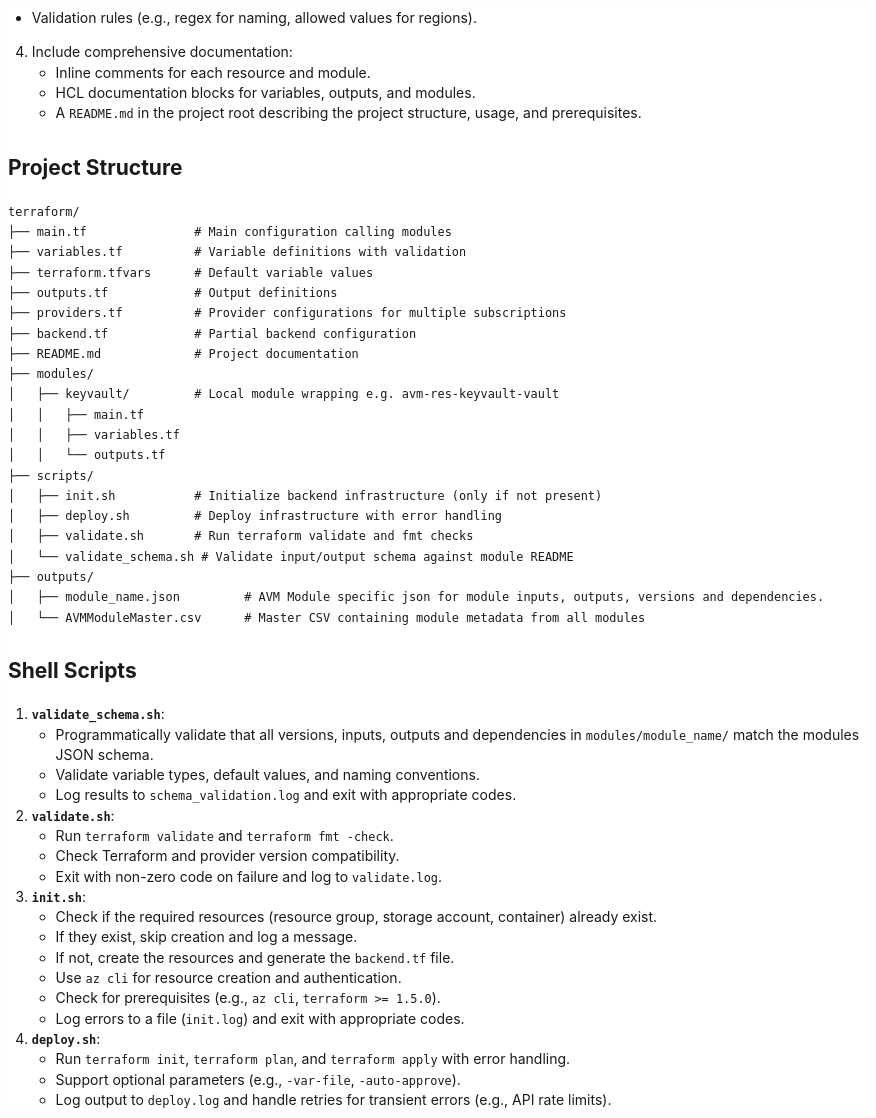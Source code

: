    - Validation rules (e.g., regex for naming, allowed values for regions).
4. Include comprehensive documentation:
   - Inline comments for each resource and module.
   - HCL documentation blocks for variables, outputs, and modules.
   - A `README.md` in the project root describing the project structure, usage, and prerequisites.

## Project Structure
```
terraform/
├── main.tf               # Main configuration calling modules
├── variables.tf          # Variable definitions with validation
├── terraform.tfvars      # Default variable values
├── outputs.tf            # Output definitions
├── providers.tf          # Provider configurations for multiple subscriptions
├── backend.tf            # Partial backend configuration
├── README.md             # Project documentation
├── modules/
│   ├── keyvault/         # Local module wrapping e.g. avm-res-keyvault-vault
│   │   ├── main.tf
│   │   ├── variables.tf
│   │   └── outputs.tf
├── scripts/
│   ├── init.sh           # Initialize backend infrastructure (only if not present)
│   ├── deploy.sh         # Deploy infrastructure with error handling
│   ├── validate.sh       # Run terraform validate and fmt checks
│   └── validate_schema.sh # Validate input/output schema against module README
├── outputs/
│   ├── module_name.json         # AVM Module specific json for module inputs, outputs, versions and dependencies.
│   └── AVMModuleMaster.csv      # Master CSV containing module metadata from all modules

```

## Shell Scripts
1. **`validate_schema.sh`**:
   - Programmatically validate that all versions, inputs, outputs and dependencies in `modules/module_name/` match the modules JSON schema.   
   - Validate variable types, default values, and naming conventions.
   - Log results to `schema_validation.log` and exit with appropriate codes.
2. **`validate.sh`**:
   - Run `terraform validate` and `terraform fmt -check`.
   - Check Terraform and provider version compatibility.
   - Exit with non-zero code on failure and log to `validate.log`.
3. **`init.sh`**:
   - Check if the required resources (resource group, storage account, container) already exist.
   - If they exist, skip creation and log a message.
   - If not, create the resources and generate the `backend.tf` file.
   - Use `az cli` for resource creation and authentication.
   - Check for prerequisites (e.g., `az cli`, `terraform >= 1.5.0`).
   - Log errors to a file (`init.log`) and exit with appropriate codes.
4. **`deploy.sh`**:
   - Run `terraform init`, `terraform plan`, and `terraform apply` with error handling.
   - Support optional parameters (e.g., `-var-file`, `-auto-approve`).
   - Log output to `deploy.log` and handle retries for transient errors (e.g., API rate limits).
